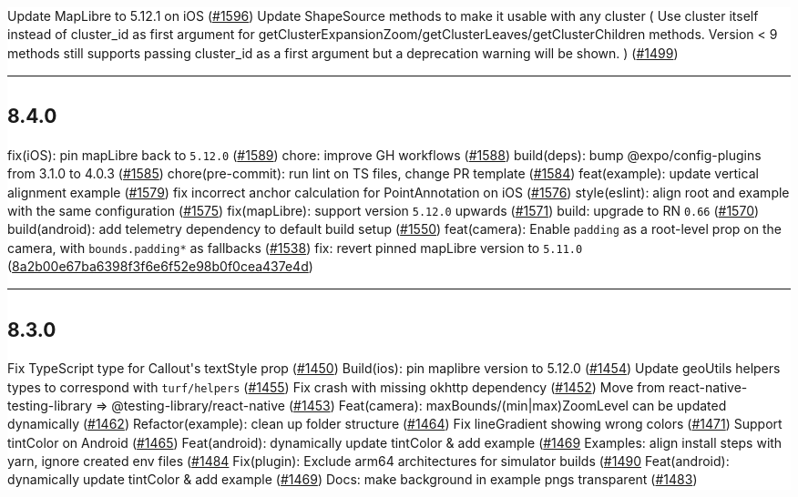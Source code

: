 Update MapLibre to 5.12.1 on iOS ([#1596](https://github.com/msi89/mapbox-react-native/pull/1596))
Update ShapeSource methods to make it usable with any cluster ( Use cluster itself instead of cluster_id as first argument for getClusterExpansionZoom/getClusterLeaves/getClusterChildren methods. Version < 9 methods still supports passing cluster_id as a first argument but a deprecation warning will be shown. ) ([#1499](https://github.com/msi89/mapbox-react-native/pull/1499))

---

## 8.4.0

fix(iOS): pin mapLibre back to `5.12.0` ([#1589](https://github.com/msi89/mapbox-react-native/pull/1589))
chore: improve GH workflows ([#1588](https://github.com/msi89/mapbox-react-native/pull/1588))
build(deps): bump @expo/config-plugins from 3.1.0 to 4.0.3 ([#1585](https://github.com/msi89/mapbox-react-native/pull/1585))
chore(pre-commit): run lint on TS files, change PR template ([#1584](https://github.com/msi89/mapbox-react-native/pull/1584))
feat(example): update vertical alignment example ([#1579](https://github.com/msi89/mapbox-react-native/pull/1579))
fix incorrect anchor calculation for PointAnnotation on iOS ([#1576](https://github.com/msi89/mapbox-react-native/pull/1576))
style(eslint): align root and example with the same configuration ([#1575](https://github.com/msi89/mapbox-react-native/pull/1575))
fix(mapLibre): support version `5.12.0` upwards ([#1571](https://github.com/msi89/mapbox-react-native/pull/1571))
build: upgrade to RN `0.66` ([#1570](https://github.com/msi89/mapbox-react-native/pull/1570))
build(android): add telemetry dependency to default build setup ([#1550](https://github.com/msi89/mapbox-react-native/pull/1550))
feat(camera): Enable `padding` as a root-level prop on the camera, with `bounds.padding*` as fallbacks ([#1538](https://github.com/msi89/mapbox-react-native/pull/1538/files))
fix: revert pinned mapLibre version to `5.11.0` ([8a2b00e67ba6398f3f6e6f52e98b0f0cea437e4d](https://github.com/msi89/mapbox-react-native/commit/8a2b00e67ba6398f3f6e6f52e98b0f0cea437e4d))

---

## 8.3.0

Fix TypeScript type for Callout's textStyle prop ([#1450](https://github.com/msi89/mapbox-react-native/pull/1450))
Build(ios): pin maplibre version to 5.12.0 ([#1454](https://github.com/msi89/mapbox-react-native/pull/1454))
Update geoUtils helpers types to correspond with `turf/helpers` ([#1455](https://github.com/msi89/mapbox-react-native/pull/1455))
Fix crash with missing okhttp dependency ([#1452](https://github.com/msi89/mapbox-react-native/pull/1452))
Move from react-native-testing-library => @testing-library/react-native ([#1453](https://github.com/msi89/mapbox-react-native/pull/1453))
Feat(camera): maxBounds/(min|max)ZoomLevel can be updated dynamically ([#1462](https://github.com/msi89/mapbox-react-native/pull/1462))
Refactor(example): clean up folder structure ([#1464](https://github.com/msi89/mapbox-react-native/pull/1464))
Fix lineGradient showing wrong colors ([#1471](https://github.com/msi89/mapbox-react-native/pull/1471))
Support tintColor on Android ([#1465](https://github.com/msi89/mapbox-react-native/pull/1465))
Feat(android): dynamically update tintColor & add example ([#1469](https://github.com/msi89/mapbox-react-native/pull/1469)
Examples: align install steps with yarn, ignore created env files ([#1484](https://github.com/msi89/mapbox-react-native/pull/1484)
Fix(plugin): Exclude arm64 architectures for simulator builds ([#1490](https://github.com/msi89/mapbox-react-native/pull/1490)
Feat(android): dynamically update tintColor & add example ([#1469](https://github.com/msi89/mapbox-react-native/pull/1469))
Docs: make background in example pngs transparent ([#1483](https://github.com/msi89/mapbox-react-native/pull/1483))